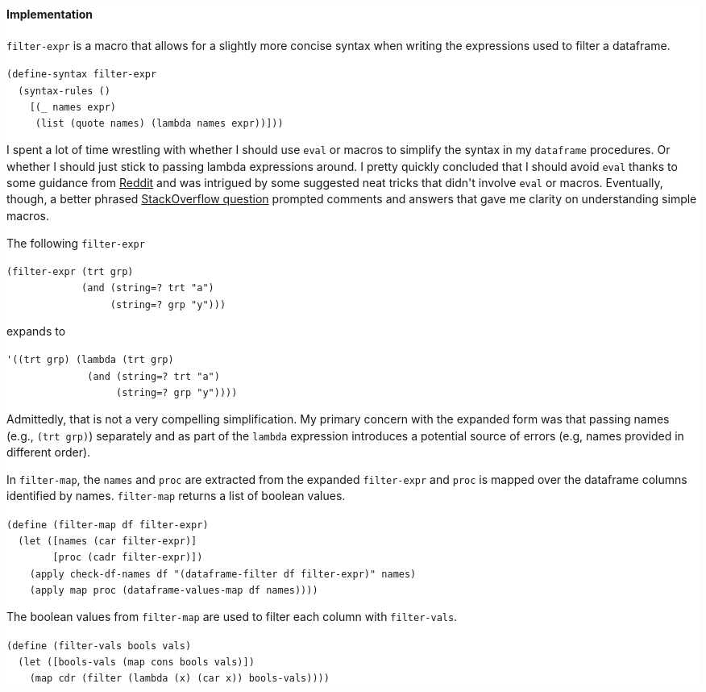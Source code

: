 #### Implementation

`filter-expr` is a macro that allows for a slightly more concise syntax when writing the expressions used to filter a dataframe. 

```
(define-syntax filter-expr
  (syntax-rules ()
    [(_ names expr)
     (list (quote names) (lambda names expr))]))
```

I spent a lot of time wrestling with whether I should use `eval` or macros to simplify the syntax in my `dataframe` procedures. Or whether I should just stick to passing lambda expressions around. I pretty quickly concluded that I should avoid `eval` thanks to some guidance from [Reddit](https://www.reddit.com/r/scheme/comments/e0lj08/lambda_eval_and_macros/) and was intrigued by some suggested neat tricks that didn't involve `eval` or macros. Eventually, though, a better phrased [StackOverflow question](https://stackoverflow.com/questions/60625913/chez-scheme-macro-for-hiding-lambdas) prompted comments and answers that gave me clarity on understanding simple macros.

The following `filter-expr` 

```
(filter-expr (trt grp)
             (and (string=? trt "a")
                  (string=? grp "y")))
```

expands to

```
'((trt grp) (lambda (trt grp)
              (and (string=? trt "a")
                   (string=? grp "y"))))
```

Admittedly, that is not a very compelling simplification. My primary concern with the expanded form was that passing names (e.g., `(trt grp)`) separately and as part of the `lambda` expression introduces a potential source of errors (e.g, names provided in different order). 

In `filter-map`, the `names` and `proc` are extracted from the expanded `filter-expr` and `proc` is mapped over the dataframe columns identified by names. `filter-map` returns a list of boolean values. 

```
(define (filter-map df filter-expr)
  (let ([names (car filter-expr)]
        [proc (cadr filter-expr)])
    (apply check-df-names df "(dataframe-filter df filter-expr)" names)
    (apply map proc (dataframe-values-map df names))))
```

The boolean values from `filter-map` are used to filter each column with `filter-vals`. 

```
(define (filter-vals bools vals)
  (let ([bools-vals (map cons bools vals)])
    (map cdr (filter (lambda (x) (car x)) bools-vals))))
```
